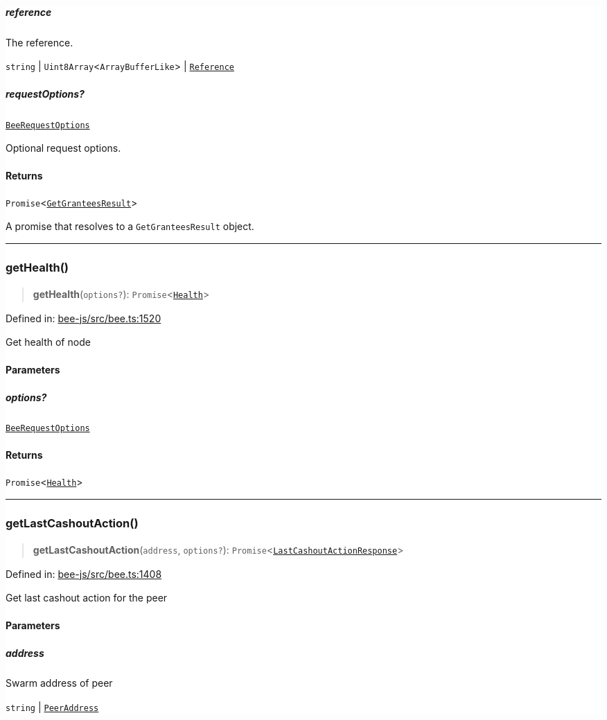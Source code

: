 ##### reference

The reference.

`string` | `Uint8Array`\<`ArrayBufferLike`\> | [`Reference`](Reference.md)

##### requestOptions?

[`BeeRequestOptions`](../type-aliases/BeeRequestOptions.md)

Optional request options.

#### Returns

`Promise`\<[`GetGranteesResult`](../interfaces/GetGranteesResult.md)\>

A promise that resolves to a `GetGranteesResult` object.

***

### getHealth()

> **getHealth**(`options?`): `Promise`\<[`Health`](../interfaces/Health.md)\>

Defined in: [bee-js/src/bee.ts:1520](https://github.com/ethersphere/bee-js/blob/3abbe2b1b264d6b586511a56e93badb2236bd09d/src/bee.ts#L1520)

Get health of node

#### Parameters

##### options?

[`BeeRequestOptions`](../type-aliases/BeeRequestOptions.md)

#### Returns

`Promise`\<[`Health`](../interfaces/Health.md)\>

***

### getLastCashoutAction()

> **getLastCashoutAction**(`address`, `options?`): `Promise`\<[`LastCashoutActionResponse`](../interfaces/LastCashoutActionResponse.md)\>

Defined in: [bee-js/src/bee.ts:1408](https://github.com/ethersphere/bee-js/blob/3abbe2b1b264d6b586511a56e93badb2236bd09d/src/bee.ts#L1408)

Get last cashout action for the peer

#### Parameters

##### address

Swarm address of peer

`string` | [`PeerAddress`](PeerAddress.md)
